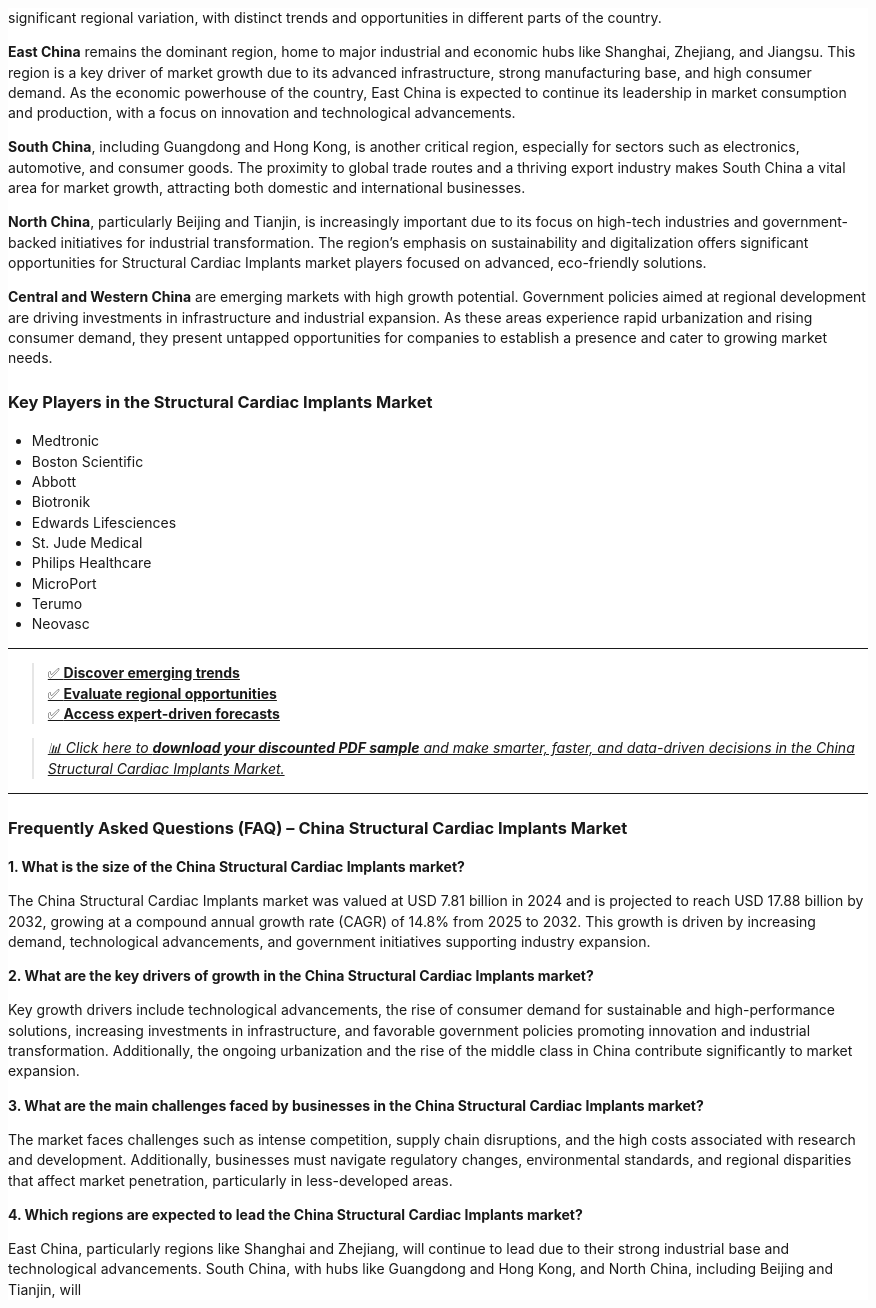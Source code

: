 significant regional variation, with distinct trends and opportunities in different parts of the country.</p><p class="" data-start="351" data-end="799"><strong data-start="351" data-end="365">East China</strong> remains the dominant region, home to major industrial and economic hubs like Shanghai, Zhejiang, and Jiangsu. This region is a key driver of market growth due to its advanced infrastructure, strong manufacturing base, and high consumer demand. As the economic powerhouse of the country, East China is expected to continue its leadership in market consumption and production, with a focus on innovation and technological advancements.</p><p class="" data-start="801" data-end="1129"><strong data-start="801" data-end="816">South China</strong>, including Guangdong and Hong Kong, is another critical region, especially for sectors such as electronics, automotive, and consumer goods. The proximity to global trade routes and a thriving export industry makes South China a vital area for market growth, attracting both domestic and international businesses.</p><p class="" data-start="1131" data-end="1474"><strong data-start="1131" data-end="1146">North China</strong>, particularly Beijing and Tianjin, is increasingly important due to its focus on high-tech industries and government-backed initiatives for industrial transformation. The region&rsquo;s emphasis on sustainability and digitalization offers significant opportunities for Structural Cardiac Implants market players focused on advanced, eco-friendly solutions.</p><p class="" data-start="1476" data-end="1854"><strong data-start="1476" data-end="1505">Central and Western China</strong> are emerging markets with high growth potential. Government policies aimed at regional development are driving investments in infrastructure and industrial expansion. As these areas experience rapid urbanization and rising consumer demand, they present untapped opportunities for companies to establish a presence and cater to growing market needs.</p><p class="" data-start="1856" data-end="2046"><h3>Key Players in the Structural Cardiac Implants Market </h3><ul><li>Medtronic</li><li> Boston Scientific</li><li> Abbott</li><li> Biotronik</li><li> Edwards Lifesciences</li><li> St. Jude Medical</li><li> Philips Healthcare</li><li> MicroPort</li><li> Terumo</li><li> Neovasc</li></ul></p><hr /><blockquote><p><a href="https://www.marketresearchintellect.com/ask-for-discount/?rid=573712&amp;utm_source=Github-China&amp;utm_medium=047">✅ <strong data-start="617" data-end="645">Discover emerging trends</strong></a><br data-start="645" data-end="648" /><a href="https://www.marketresearchintellect.com/ask-for-discount/?rid=573712&amp;utm_source=Github-China&amp;utm_medium=047"> ✅ <strong data-start="650" data-end="685">Evaluate regional opportunities</strong></a><br data-start="685" data-end="688" /><a href="https://www.marketresearchintellect.com/ask-for-discount/?rid=573712&amp;utm_source=Github-China&amp;utm_medium=047"> ✅ <strong data-start="690" data-end="724">Access expert-driven forecasts</strong></a></p></blockquote><blockquote><p class="" data-start="728" data-end="864"><a href="https://www.marketresearchintellect.com/ask-for-discount/?rid=573712&amp;utm_source=Github-China&amp;utm_medium=047"><em>📊 Click&nbsp;here to <strong data-start="746" data-end="785">download your discounted PDF sample</strong> and make smarter, faster, and data-driven decisions in the China Structural Cardiac Implants Market.</em></a></p></blockquote><hr /><h3 class="" data-start="169" data-end="229"><strong data-start="173" data-end="229">Frequently Asked Questions (FAQ) &ndash; China Structural Cardiac Implants Market</strong></h3><p class="" data-start="231" data-end="601"><strong data-start="231" data-end="280">1. What is the size of the China Structural Cardiac Implants market?</strong></p><p class="" data-start="231" data-end="601">The China Structural Cardiac Implants market was valued at USD 7.81 billion in 2024 and is projected to reach USD 17.88 billion by 2032, growing at a compound annual growth rate (CAGR) of 14.8% from 2025 to 2032. This growth is driven by increasing demand, technological advancements, and government initiatives supporting industry expansion.</p><p class="" data-start="603" data-end="1058"><strong data-start="603" data-end="670">2. What are the key drivers of growth in the China Structural Cardiac Implants market?</strong></p><p class="" data-start="603" data-end="1058">Key growth drivers include technological advancements, the rise of consumer demand for sustainable and high-performance solutions, increasing investments in infrastructure, and favorable government policies promoting innovation and industrial transformation. Additionally, the ongoing urbanization and the rise of the middle class in China contribute significantly to market expansion.</p><p class="" data-start="1060" data-end="1466"><strong data-start="1060" data-end="1141">3. What are the main challenges faced by businesses in the China Structural Cardiac Implants market?</strong></p><p class="" data-start="1060" data-end="1466">The market faces challenges such as intense competition, supply chain disruptions, and the high costs associated with research and development. Additionally, businesses must navigate regulatory changes, environmental standards, and regional disparities that affect market penetration, particularly in less-developed areas.</p><p class="" data-start="1468" data-end="1949"><strong data-start="1468" data-end="1532">4. Which regions are expected to lead the China Structural Cardiac Implants market?</strong></p><p class="" data-start="1468" data-end="1949">East China, particularly regions like Shanghai and Zhejiang, will continue to lead due to their strong industrial base and technological advancements. South China, with hubs like Guangdong and Hong Kong, and North China, including Beijing and Tianjin, will